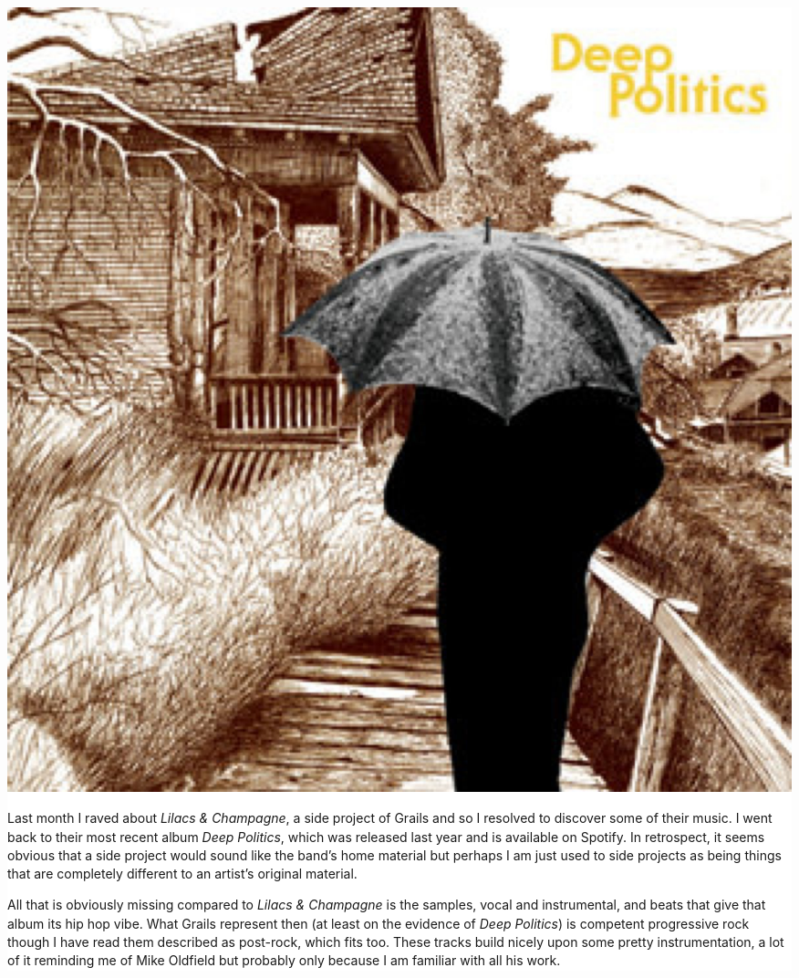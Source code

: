 <div class="align-left album-cover"><img src="./images/Grails-Politics.jpg"></div>

Last month I raved about _Lilacs & Champagne_, a side project of Grails and so I resolved to discover some of their music. I went back to their most recent album _Deep Politics_, which was released last year and is available on Spotify. In retrospect, it seems obvious that a side project would sound like the band’s home material but perhaps I am just used to side projects as being things that are completely different to an artist’s original material.

All that is obviously missing compared to _Lilacs & Champagne_ is the samples, vocal and instrumental, and beats that give that album its hip hop vibe. What Grails represent then (at least on the evidence of _Deep Politics_) is competent progressive rock though I have read them described as post-rock, which fits too. These tracks build nicely upon some pretty instrumentation, a lot of it reminding me of Mike Oldfield but probably only because I am familiar with all his work.
